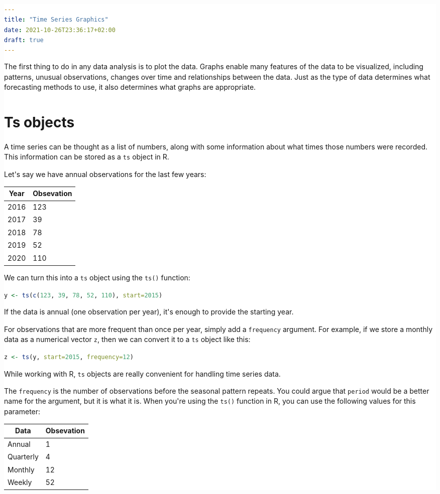 ```yaml
---
title: "Time Series Graphics"
date: 2021-10-26T23:36:17+02:00
draft: true
---
```


The first thing to do in any data analysis is to plot the data. Graphs enable many features of the data to be visualized, including patterns, unusual observations,
changes over time and relationships between the data. Just as the type of data determines what forecasting methods to use, it also determines what graphs are appropriate.

# Ts objects

A time series can be thought as a list of numbers, along with some information about what times those numbers were recorded. This information can be stored as a `ts` object in R.

Let's say we have annual observations for the last few years:

| Year | Obsevation |
| ---- | ---------- |
| 2016 | 123 |
| 2017 | 39 |
| 2018 | 78 |
| 2019 | 52 |
| 2020 | 110 |

We can turn this into a `ts` object using the `ts()` function:

```r
y <- ts(c(123, 39, 78, 52, 110), start=2015)
```

If the data is annual (one observation per year), it's enough to provide the starting year.

For observations that are more frequent than once per year, simply add a `frequency` argument. For example, if we store a monthly data as a numerical vector `z`, then we can
convert it to a `ts` object like this:

```r
z <- ts(y, start=2015, frequency=12)
```

While working with R, `ts` objects are really convenient  for handling time series data.

The `frequency` is the number of observations before the seasonal pattern repeats. You could argue that `period` would be a better name for the argument, but it is what it is.
When you're using the `ts()` function in R, you can use the following values for this parameter:

| Data | Obsevation |
| ---- | ---------- |
| Annual | 1 |
| Quarterly | 4 |
| Monthly | 12 |
| Weekly | 52 |

